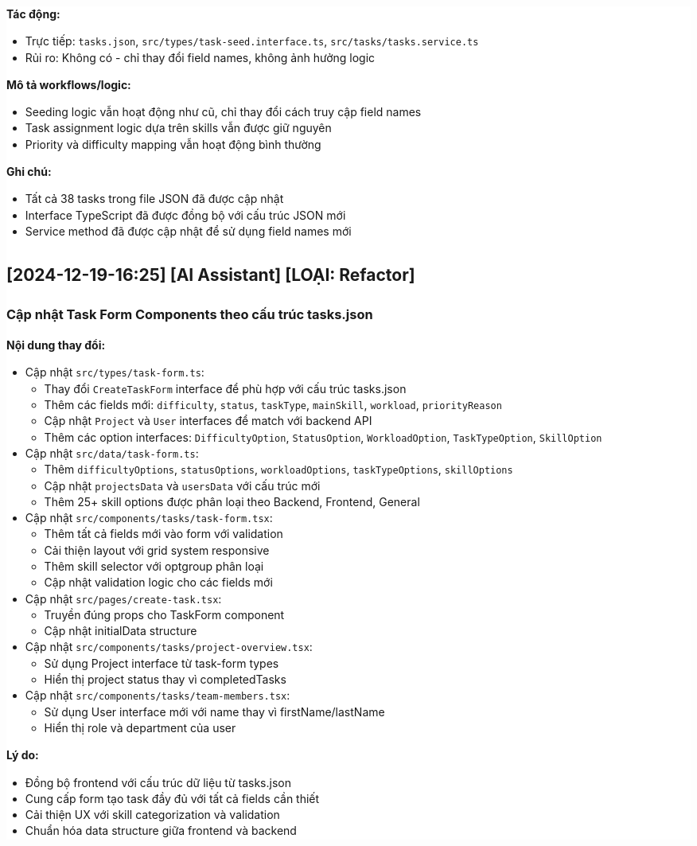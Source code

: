 **Tác động:**

- Trực tiếp: `tasks.json`, `src/types/task-seed.interface.ts`, `src/tasks/tasks.service.ts`
- Rủi ro: Không có - chỉ thay đổi field names, không ảnh hưởng logic

**Mô tả workflows/logic:**

- Seeding logic vẫn hoạt động như cũ, chỉ thay đổi cách truy cập field names
- Task assignment logic dựa trên skills vẫn được giữ nguyên
- Priority và difficulty mapping vẫn hoạt động bình thường

**Ghi chú:**

- Tất cả 38 tasks trong file JSON đã được cập nhật
- Interface TypeScript đã được đồng bộ với cấu trúc JSON mới
- Service method đã được cập nhật để sử dụng field names mới

## [2024-12-19-16:25] [AI Assistant] [LOẠI: Refactor]

### Cập nhật Task Form Components theo cấu trúc tasks.json

**Nội dung thay đổi:**

- Cập nhật `src/types/task-form.ts`:
  - Thay đổi `CreateTaskForm` interface để phù hợp với cấu trúc tasks.json
  - Thêm các fields mới: `difficulty`, `status`, `taskType`, `mainSkill`, `workload`, `priorityReason`
  - Cập nhật `Project` và `User` interfaces để match với backend API
  - Thêm các option interfaces: `DifficultyOption`, `StatusOption`, `WorkloadOption`, `TaskTypeOption`, `SkillOption`
- Cập nhật `src/data/task-form.ts`:
  - Thêm `difficultyOptions`, `statusOptions`, `workloadOptions`, `taskTypeOptions`, `skillOptions`
  - Cập nhật `projectsData` và `usersData` với cấu trúc mới
  - Thêm 25+ skill options được phân loại theo Backend, Frontend, General
- Cập nhật `src/components/tasks/task-form.tsx`:
  - Thêm tất cả fields mới vào form với validation
  - Cải thiện layout với grid system responsive
  - Thêm skill selector với optgroup phân loại
  - Cập nhật validation logic cho các fields mới
- Cập nhật `src/pages/create-task.tsx`:
  - Truyền đúng props cho TaskForm component
  - Cập nhật initialData structure
- Cập nhật `src/components/tasks/project-overview.tsx`:
  - Sử dụng Project interface từ task-form types
  - Hiển thị project status thay vì completedTasks
- Cập nhật `src/components/tasks/team-members.tsx`:
  - Sử dụng User interface mới với name thay vì firstName/lastName
  - Hiển thị role và department của user

**Lý do:**

- Đồng bộ frontend với cấu trúc dữ liệu từ tasks.json
- Cung cấp form tạo task đầy đủ với tất cả fields cần thiết
- Cải thiện UX với skill categorization và validation
- Chuẩn hóa data structure giữa frontend và backend
